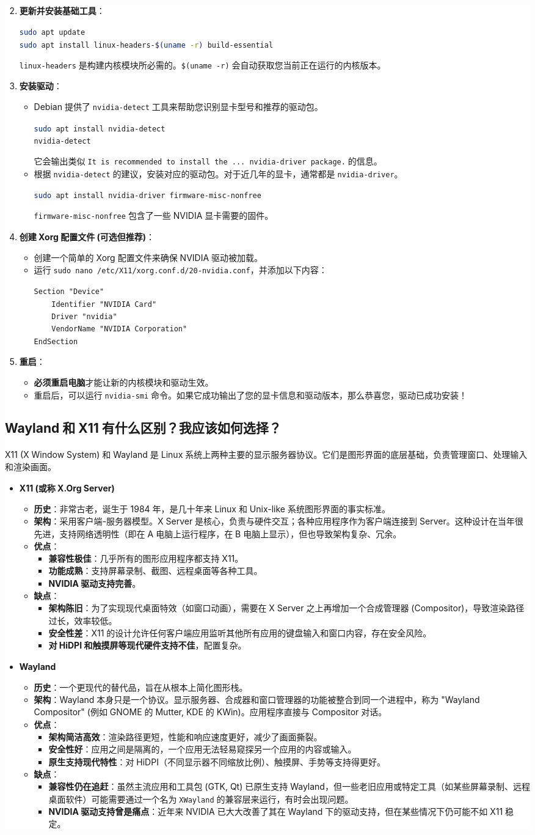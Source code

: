 2.  **更新并安装基础工具**：
    ```bash
    sudo apt update
    sudo apt install linux-headers-$(uname -r) build-essential
    ```
    `linux-headers` 是构建内核模块所必需的。`$(uname -r)` 会自动获取您当前正在运行的内核版本。

3.  **安装驱动**：
    *   Debian 提供了 `nvidia-detect` 工具来帮助您识别显卡型号和推荐的驱动包。
        ```bash
        sudo apt install nvidia-detect
        nvidia-detect
        ```
        它会输出类似 `It is recommended to install the ... nvidia-driver package.` 的信息。
    *   根据 `nvidia-detect` 的建议，安装对应的驱动包。对于近几年的显卡，通常都是 `nvidia-driver`。
        ```bash
        sudo apt install nvidia-driver firmware-misc-nonfree
        ```
        `firmware-misc-nonfree` 包含了一些 NVIDIA 显卡需要的固件。

4.  **创建 Xorg 配置文件 (可选但推荐)**：
    *   创建一个简单的 Xorg 配置文件来确保 NVIDIA 驱动被加载。
    *   运行 `sudo nano /etc/X11/xorg.conf.d/20-nvidia.conf`，并添加以下内容：
        ```
        Section "Device"
            Identifier "NVIDIA Card"
            Driver "nvidia"
            VendorName "NVIDIA Corporation"
        EndSection
        ```

5.  **重启**：
    *   **必须重启电脑**才能让新的内核模块和驱动生效。
    *   重启后，可以运行 `nvidia-smi` 命令。如果它成功输出了您的显卡信息和驱动版本，那么恭喜您，驱动已成功安装！

## Wayland 和 X11 有什么区别？我应该如何选择？

X11 (X Window System) 和 Wayland 是 Linux 系统上两种主要的显示服务器协议。它们是图形界面的底层基础，负责管理窗口、处理输入和渲染画面。

*   **X11 (或称 X.Org Server)**
    *   **历史**：非常古老，诞生于 1984 年，是几十年来 Linux 和 Unix-like 系统图形界面的事实标准。
    *   **架构**：采用客户端-服务器模型。X Server 是核心，负责与硬件交互；各种应用程序作为客户端连接到 Server。这种设计在当年很先进，支持网络透明性（即在 A 电脑上运行程序，在 B 电脑上显示），但也导致架构复杂、冗余。
    *   **优点**：
        *   **兼容性极佳**：几乎所有的图形应用程序都支持 X11。
        *   **功能成熟**：支持屏幕录制、截图、远程桌面等各种工具。
        *   **NVIDIA 驱动支持完善**。
    *   **缺点**：
        *   **架构陈旧**：为了实现现代桌面特效（如窗口动画），需要在 X Server 之上再增加一个合成管理器 (Compositor)，导致渲染路径过长，效率较低。
        *   **安全性差**：X11 的设计允许任何客户端应用监听其他所有应用的键盘输入和窗口内容，存在安全风险。
        *   **对 HiDPI 和触摸屏等现代硬件支持不佳**，配置复杂。

*   **Wayland**
    *   **历史**：一个更现代的替代品，旨在从根本上简化图形栈。
    *   **架构**：Wayland 本身只是一个协议。显示服务器、合成器和窗口管理器的功能被整合到同一个进程中，称为 "Wayland Compositor" (例如 GNOME 的 Mutter, KDE 的 KWin)。应用程序直接与 Compositor 对话。
    *   **优点**：
        *   **架构简洁高效**：渲染路径更短，性能和响应速度更好，减少了画面撕裂。
        *   **安全性好**：应用之间是隔离的，一个应用无法轻易窥探另一个应用的内容或输入。
        *   **原生支持现代特性**：对 HiDPI（不同显示器不同缩放比例）、触摸屏、手势等支持得更好。
    *   **缺点**：
        *   **兼容性仍在追赶**：虽然主流应用和工具包 (GTK, Qt) 已原生支持 Wayland，但一些老旧应用或特定工具（如某些屏幕录制、远程桌面软件）可能需要通过一个名为 `XWayland` 的兼容层来运行，有时会出现问题。
        *   **NVIDIA 驱动支持曾是痛点**：近年来 NVIDIA 已大大改善了其在 Wayland 下的驱动支持，但在某些情况下仍可能不如 X11 稳定。
